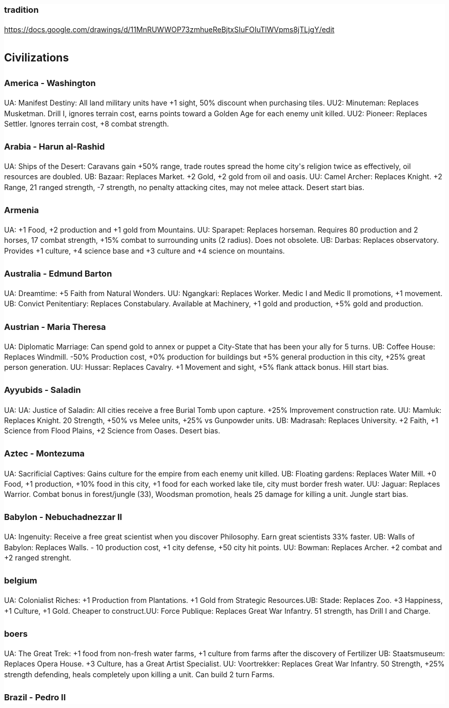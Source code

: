 ### tradition
https://docs.google.com/drawings/d/11MnRUWWOP73zmhueReBjtxSIuFOIuTlWVpms8jTLjgY/edit

## Civilizations

### America - Washington
UA: Manifest Destiny: All land military units have +1 sight, 50% discount when purchasing tiles. UU2: Minuteman: Replaces Musketman. Drill I, ignores terrain cost, earns points toward a Golden Age for each enemy unit killed. UU2: Pioneer: Replaces Settler. Ignores terrain cost, +8 combat strength.
### Arabia - Harun al-Rashid
UA: Ships of the Desert: Caravans gain +50% range, trade routes spread the home city's religion twice as effectively, oil resources are doubled. UB: Bazaar: Replaces Market. +2 Gold, +2 gold from oil and oasis. UU: Camel Archer: Replaces Knight. +2 Range, 21 ranged strength, -7 strength, no penalty attacking cites, may not melee attack. Desert start bias.
### Armenia
UA: +1 Food, +2 production and +1 gold from Mountains. UU: Sparapet: Replaces horseman. Requires 80 production and 2 horses, 17 combat strength, +15% combat to surrounding units (2 radius). Does not obsolete. UB: Darbas: Replaces observatory. Provides +1 culture, +4 science base and +3 culture and +4 science on mountains.
### Australia - Edmund Barton 
UA: Dreamtime: +5 Faith from Natural Wonders. UU: Ngangkari: Replaces Worker. Medic I and Medic II promotions, +1 movement. UB: Convict Penitentiary: Replaces Constabulary. Available at Machinery, +1 gold and production, +5% gold and production.
### Austrian - Maria Theresa 
UA: Diplomatic Marriage: Can spend gold to annex or puppet a City-State that has been your ally for 5 turns. UB: Coffee House: Replaces Windmill. -50% Production cost, +0% production for buildings but +5% general production in this city, +25% great person generation. UU: Hussar: Replaces Cavalry. +1 Movement and sight, +5% flank attack bonus. Hill start bias.
### Ayyubids - Saladin
UA: UA: Justice of Saladin: All cities receive a free Burial Tomb upon capture. +25% Improvement construction rate. UU: Mamluk: Replaces Knight. 20 Strength, +50% vs Melee units, +25% vs Gunpowder units. UB: Madrasah: Replaces University. +2 Faith, +1 Science from Flood Plains, +2 Science from Oases. Desert bias.
### Aztec - Montezuma 
UA: Sacrificial Captives: Gains culture for the empire from each enemy unit killed. UB: Floating gardens: Replaces Water Mill. +0 Food, +1 production, +10% food in this city, +1 food for each worked lake tile, city must border fresh water. UU: Jaguar: Replaces Warrior. Combat bonus in forest/jungle (33), Woodsman promotion, heals 25 damage for killing a unit. Jungle start bias.
### Babylon - Nebuchadnezzar II 
UA: Ingenuity: Receive a free great scientist when you discover Philosophy. Earn great scientists 33% faster. UB: Walls of Babylon: Replaces Walls. - 10 production cost, +1 city defense, +50 city hit points. UU: Bowman: Replaces Archer. +2 combat and +2 ranged strenght.
### belgium
UA: Colonialist Riches: +1 Production from Plantations. +1 Gold from Strategic Resources.UB: Stade: Replaces Zoo. +3 Happiness, +1 Culture, +1 Gold. Cheaper to construct.UU: Force Publique: Replaces Great War Infantry. 51 strength, has Drill I and Charge.
### boers
UA: The Great Trek: +1 food from non-fresh water farms, +1 culture from farms after the discovery of Fertilizer UB: Staatsmuseum: Replaces Opera House. +3 Culture, has a Great Artist Specialist. UU: Voortrekker: Replaces Great War Infantry. 50 Strength, +25% strength defending, heals completely upon killing a unit. Can build 2 turn Farms.
### Brazil - Pedro II 